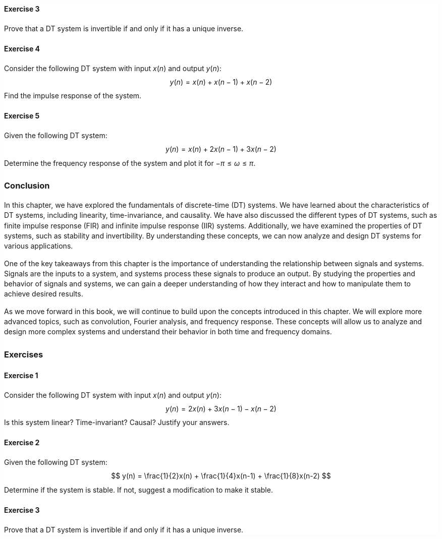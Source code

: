 #### Exercise 3
Prove that a DT system is invertible if and only if it has a unique inverse.

#### Exercise 4
Consider the following DT system with input $x(n)$ and output $y(n)$:
$$
y(n) = x(n) + x(n-1) + x(n-2)
$$
Find the impulse response of the system.

#### Exercise 5
Given the following DT system:
$$
y(n) = x(n) + 2x(n-1) + 3x(n-2)
$$
Determine the frequency response of the system and plot it for $-\pi \leq \omega \leq \pi$.


### Conclusion
In this chapter, we have explored the fundamentals of discrete-time (DT) systems. We have learned about the characteristics of DT systems, including linearity, time-invariance, and causality. We have also discussed the different types of DT systems, such as finite impulse response (FIR) and infinite impulse response (IIR) systems. Additionally, we have examined the properties of DT systems, such as stability and invertibility. By understanding these concepts, we can now analyze and design DT systems for various applications.

One of the key takeaways from this chapter is the importance of understanding the relationship between signals and systems. Signals are the inputs to a system, and systems process these signals to produce an output. By studying the properties and behavior of signals and systems, we can gain a deeper understanding of how they interact and how to manipulate them to achieve desired results.

As we move forward in this book, we will continue to build upon the concepts introduced in this chapter. We will explore more advanced topics, such as convolution, Fourier analysis, and frequency response. These concepts will allow us to analyze and design more complex systems and understand their behavior in both time and frequency domains.

### Exercises
#### Exercise 1
Consider the following DT system with input $x(n)$ and output $y(n)$:
$$
y(n) = 2x(n) + 3x(n-1) - x(n-2)
$$
Is this system linear? Time-invariant? Causal? Justify your answers.

#### Exercise 2
Given the following DT system:
$$
y(n) = \frac{1}{2}x(n) + \frac{1}{4}x(n-1) + \frac{1}{8}x(n-2)
$$
Determine if the system is stable. If not, suggest a modification to make it stable.

#### Exercise 3
Prove that a DT system is invertible if and only if it has a unique inverse.
